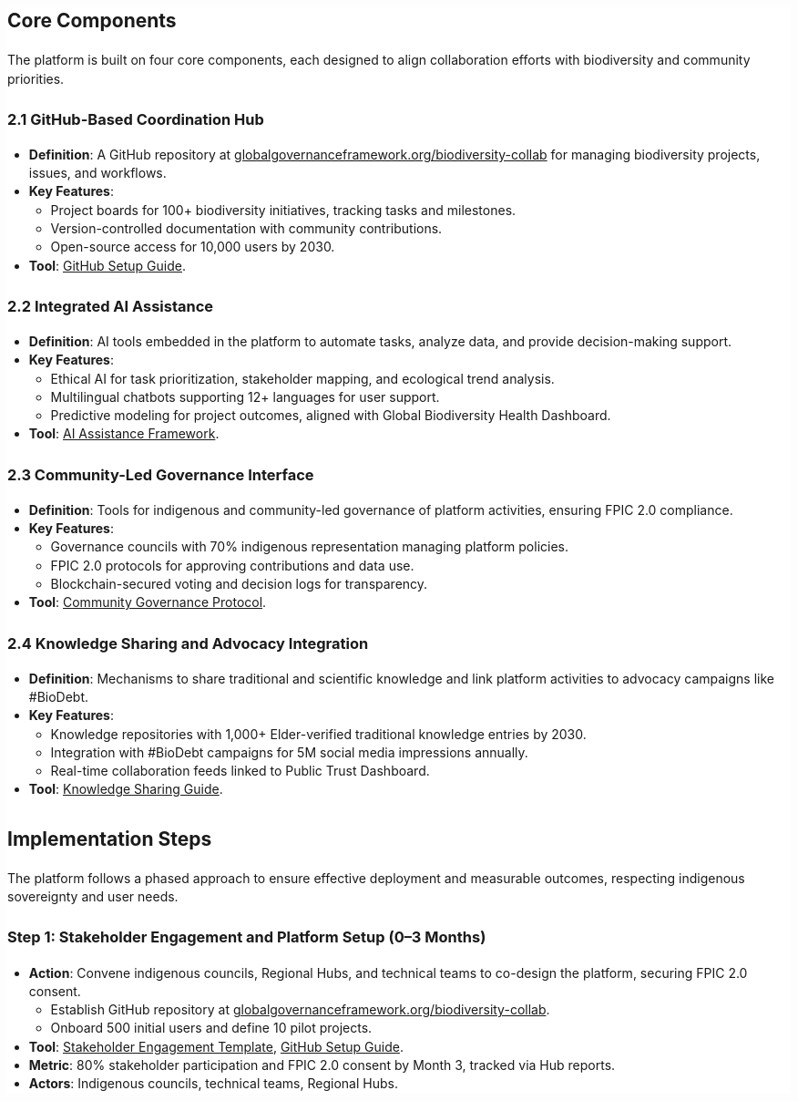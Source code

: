 ## <a id="core-components"></a>Core Components

The platform is built on four core components, each designed to align collaboration efforts with biodiversity and community priorities.

### 2.1 GitHub-Based Coordination Hub
- **Definition**: A GitHub repository at [globalgovernanceframework.org/biodiversity-collab](http://globalgovernanceframework.org/biodiversity-collab) for managing biodiversity projects, issues, and workflows.
- **Key Features**:
  - Project boards for 100+ biodiversity initiatives, tracking tasks and milestones.
  - Version-controlled documentation with community contributions.
  - Open-source access for 10,000 users by 2030.
- **Tool**: [GitHub Setup Guide](#tools-templates).

### 2.2 Integrated AI Assistance
- **Definition**: AI tools embedded in the platform to automate tasks, analyze data, and provide decision-making support.
- **Key Features**:
  - Ethical AI for task prioritization, stakeholder mapping, and ecological trend analysis.
  - Multilingual chatbots supporting 12+ languages for user support.
  - Predictive modeling for project outcomes, aligned with Global Biodiversity Health Dashboard.
- **Tool**: [AI Assistance Framework](#tools-templates).

### 2.3 Community-Led Governance Interface
- **Definition**: Tools for indigenous and community-led governance of platform activities, ensuring FPIC 2.0 compliance.
- **Key Features**:
  - Governance councils with 70% indigenous representation managing platform policies.
  - FPIC 2.0 protocols for approving contributions and data use.
  - Blockchain-secured voting and decision logs for transparency.
- **Tool**: [Community Governance Protocol](#tools-templates).

### 2.4 Knowledge Sharing and Advocacy Integration
- **Definition**: Mechanisms to share traditional and scientific knowledge and link platform activities to advocacy campaigns like #BioDebt.
- **Key Features**:
  - Knowledge repositories with 1,000+ Elder-verified traditional knowledge entries by 2030.
  - Integration with #BioDebt campaigns for 5M social media impressions annually.
  - Real-time collaboration feeds linked to Public Trust Dashboard.
- **Tool**: [Knowledge Sharing Guide](#tools-templates).

## <a id="implementation-steps"></a>Implementation Steps

The platform follows a phased approach to ensure effective deployment and measurable outcomes, respecting indigenous sovereignty and user needs.

### Step 1: Stakeholder Engagement and Platform Setup (0–3 Months)
- **Action**: Convene indigenous councils, Regional Hubs, and technical teams to co-design the platform, securing FPIC 2.0 consent.
  - Establish GitHub repository at [globalgovernanceframework.org/biodiversity-collab](http://globalgovernanceframework.org/biodiversity-collab).
  - Onboard 500 initial users and define 10 pilot projects.
- **Tool**: [Stakeholder Engagement Template](#tools-templates), [GitHub Setup Guide](#tools-templates).
- **Metric**: 80% stakeholder participation and FPIC 2.0 consent by Month 3, tracked via Hub reports.
- **Actors**: Indigenous councils, technical teams, Regional Hubs.
